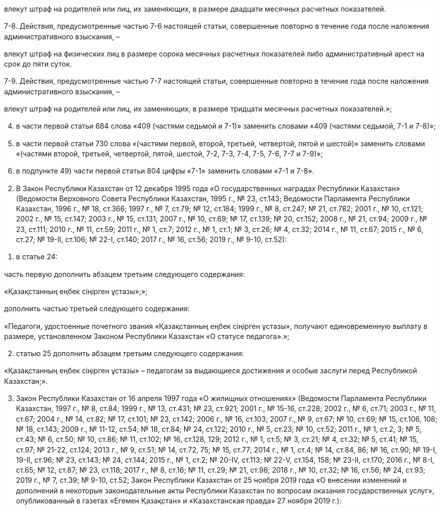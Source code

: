влекут штраф на родителей или лиц, их заменяющих, в размере двадцати месячных расчетных показателей.

7-8. Действия, предусмотренные частью 7-6 настоящей статьи, совершенные повторно в течение года после наложения административного взыскания, –

влекут штраф на физических лиц в размере сорока месячных расчетных показателей либо административный арест на срок до пяти суток.

7-9. Действия, предусмотренные частью 7-7 настоящей статьи, совершенные повторно в течение года после наложения административного взыскания, –

влекут штраф на родителей или лиц, их заменяющих, в размере тридцати месячных расчетных показателей.»;

4) в части первой статьи 684 слова «409 (частями седьмой и 7-1)» заменить словами «409 (частями седьмой, 7-1 и 7-8)»;

5) в части первой статьи 730 слова «(частями первой, второй, третьей, четвертой, пятой и шестой)» заменить словами «(частями второй, третьей, четвертой, пятой, шестой, 7-2, 7-3, 7-4, 7-5, 7-6, 7-7 и 7-9)»;

6) в подпункте 49) части первой статьи 804 цифры «7-1» заменить словами «7-1 и 7-8».

2. В Закон Республики Казахстан от 12 декабря 1995 года «О государственных наградах Республики Казахстан» (Ведомости Верховного Совета Республики Казахстан, 1995 г., № 23, ст.143; Ведомости Парламента Республики Казахстан, 1996 г., № 18, ст.366; 1997 г., № 7, ст.79; № 12, ст.184; 1999 г., № 8, ст.247; № 21, ст.782; 2001 г., № 10, ст.121; 2002 г., № 15, ст.147; 2003 г., № 15, ст.131; 2007 г., № 10, ст.69; № 17, ст.139; № 20, ст.152; 2008 г., № 21, ст.94; 2009 г., № 23, ст.111; 2010 г., № 11, ст.59; 2011 г., № 1, ст.7; 2012 г., № 1, ст.1; № 3, ст.26; № 4, ст.32; 2014 г., № 11, ст.67; 2015 г., № 6, ст.27; № 19-II, ст.106; № 22-I, ст.140; 2017 г., № 16, ст.56; 2019 г., № 9-10, ст.52):

1) в статье 24:

часть первую дополнить абзацем третьим следующего содержания:

«Қазақстанның еңбек сіңірген ұстазы»;»;

дополнить частью третьей следующего содержания:

«Педагоги, удостоенные почетного звания «Қазақстанның еңбек сіңірген ұстазы», получают единовременную выплату в размере, установленном Законом Республики Казахстан «О статусе педагога».»;

2) статью 25 дополнить абзацем третьим следующего содержания:

«Қазақстанның еңбек сіңірген ұстазы» – педагогам за выдающиеся достижения и особые заслуги перед Республикой Казахстан;».

3. Закон Республики Казахстан от 16 апреля 1997 года «О жилищных отношениях» (Ведомости Парламента Республики Казахстан, 1997 г., № 8, ст.84; 1999 г., № 13, ст.431; № 23, ст.921; 2001 г., № 15-16, ст.228; 2002 г., № 6, ст.71; 2003 г., № 11, ст.67; 2004 г., № 14, ст.82; № 17, ст.101; № 23, ст.142; 2006 г., № 16, ст.103; 2007 г., № 9, ст.67; № 10, ст.69; № 15, ст.106, 108; № 18, ст.143; 2009 г., № 11-12, ст.54; № 18, ст.84; № 24, ст.122; 2010 г., № 5, ст.23; № 10, ст.52; 2011 г., № 1, ст.2, 3; № 5, ст.43; № 6, ст.50; № 10, ст.86; № 11, ст.102; № 16, ст.128, 129; 2012 г., № 1, ст.5; № 3, ст.21; № 4, ст.32; № 5, ст.41; № 15, ст.97; № 21-22, ст.124; 2013 г., № 9, ст.51; № 14, ст.72, 75; № 15, ст.77; 2014 г., № 1, ст.4; № 14, ст.84, 86; № 16, ст.90; № 19-I, 19-II, ст.96; № 23, ст.143; № 24, ст.144; 2015 г., № 1, ст.2; № 20-IV, ст.113; № 22-V, ст.154, 158; № 23-II, ст.170; 2016 г., № 8-I, ст.65; № 12, ст.87; № 23, ст.118; 2017 г., № 8, ст.16; № 11, ст.29; № 21, ст.98; 2018 г., № 10, ст.32; № 16, ст.56; № 24, ст.93; 2019 г., № 7, ст.39; № 9-10, ст.52; Закон Республики Казахстан от 25 ноября 2019 года «О внесении изменений и дополнений в некоторые законодательные акты Республики Казахстан по вопросам оказания государственных услуг», опубликованный в газетах «Егемен Қазақстан» и «Казахстанская правда» 27 ноября 2019 г.):

